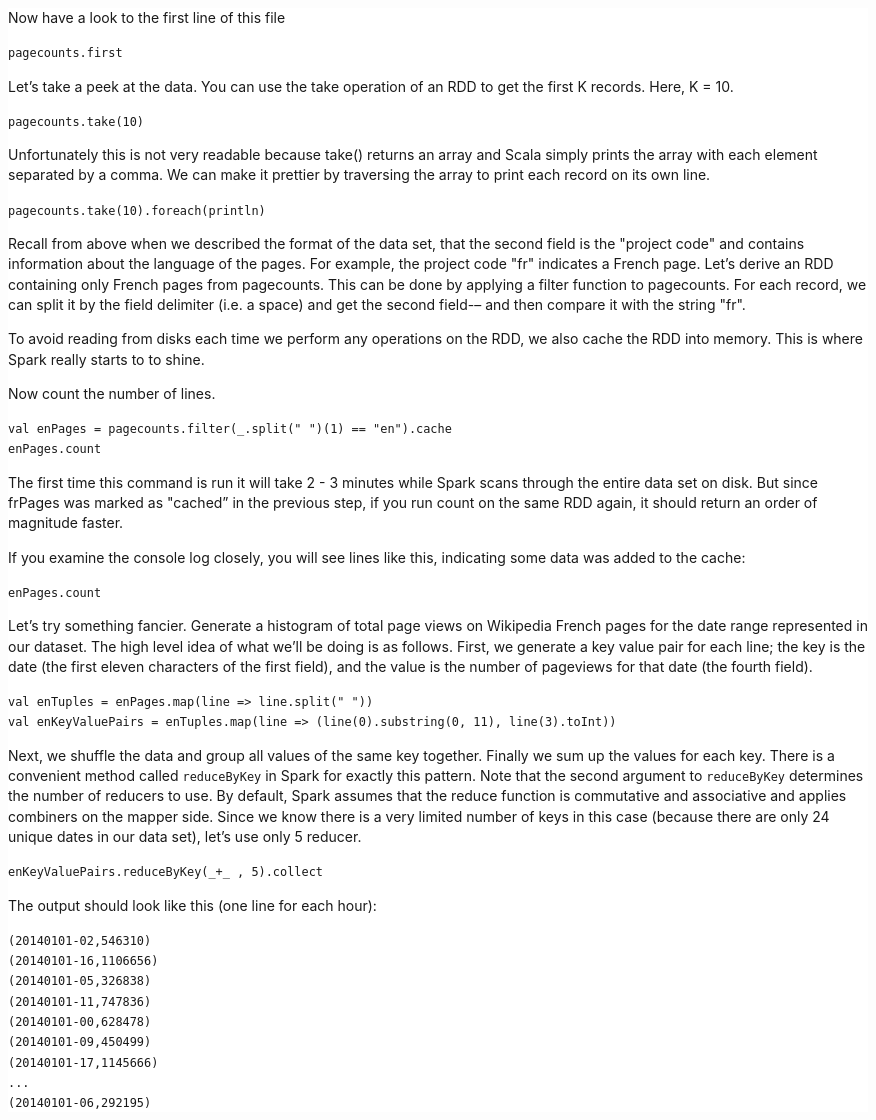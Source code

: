 Now have a look to the first line of this file

	pagecounts.first

Let’s take a peek at the data. You can use the take operation of an RDD to get the first K records. Here, K = 10. 

	pagecounts.take(10)

Unfortunately this is not very readable because take() returns an array and Scala simply prints the array with each element separated by a comma. We can make it prettier by traversing the array to print each record on its own line.

	pagecounts.take(10).foreach(println)

Recall from above when we described the format of the data set, that the second field is the "project code" and contains information about the language of the pages. For example, the project code "fr" indicates a French page. Let’s derive an RDD containing only French pages from pagecounts. This can be done by applying a filter function to pagecounts. For each record, we can split it by the field delimiter (i.e. a space) and get the second field-– and then compare it with the string "fr".

To avoid reading from disks each time we perform any operations on the RDD, we also cache the RDD into memory. This is where Spark really starts to to shine.

Now count the number of lines.

	val enPages = pagecounts.filter(_.split(" ")(1) == "en").cache
	enPages.count

The first time this command is run it will take 2 - 3 minutes while Spark scans through the entire data set on disk. But since frPages was marked as "cached” in the previous step, if you run count on the same RDD again, it should return an order of magnitude faster.

If you examine the console log closely, you will see lines like this, indicating some data was added to the cache:

	enPages.count
	
Let’s try something fancier. Generate a histogram of total page views on Wikipedia French pages for the date range represented in our dataset. The high level idea of what we’ll be doing is as follows. First, we generate a key value pair for each line; the key is the date (the first eleven characters of the first field), and the value is the number of pageviews for that date (the fourth field).

	val enTuples = enPages.map(line => line.split(" "))
	val enKeyValuePairs = enTuples.map(line => (line(0).substring(0, 11), line(3).toInt))

Next, we shuffle the data and group all values of the same key together. Finally we sum up the values for each key. There is a convenient method called `reduceByKey` in Spark for exactly this pattern. Note that the second argument to `reduceByKey` determines the number of reducers to use. By default, Spark assumes that the reduce function is commutative and associative and applies combiners on the mapper side. Since we know there is a very limited number of keys in this case (because there are only 24 unique dates in our data set), let’s use only 5 reducer.

	enKeyValuePairs.reduceByKey(_+_ , 5).collect

The output should look like this (one line for each hour):

	(20140101-02,546310)
	(20140101-16,1106656)
	(20140101-05,326838)
	(20140101-11,747836)
	(20140101-00,628478)
	(20140101-09,450499)
	(20140101-17,1145666)
	...
	(20140101-06,292195)
